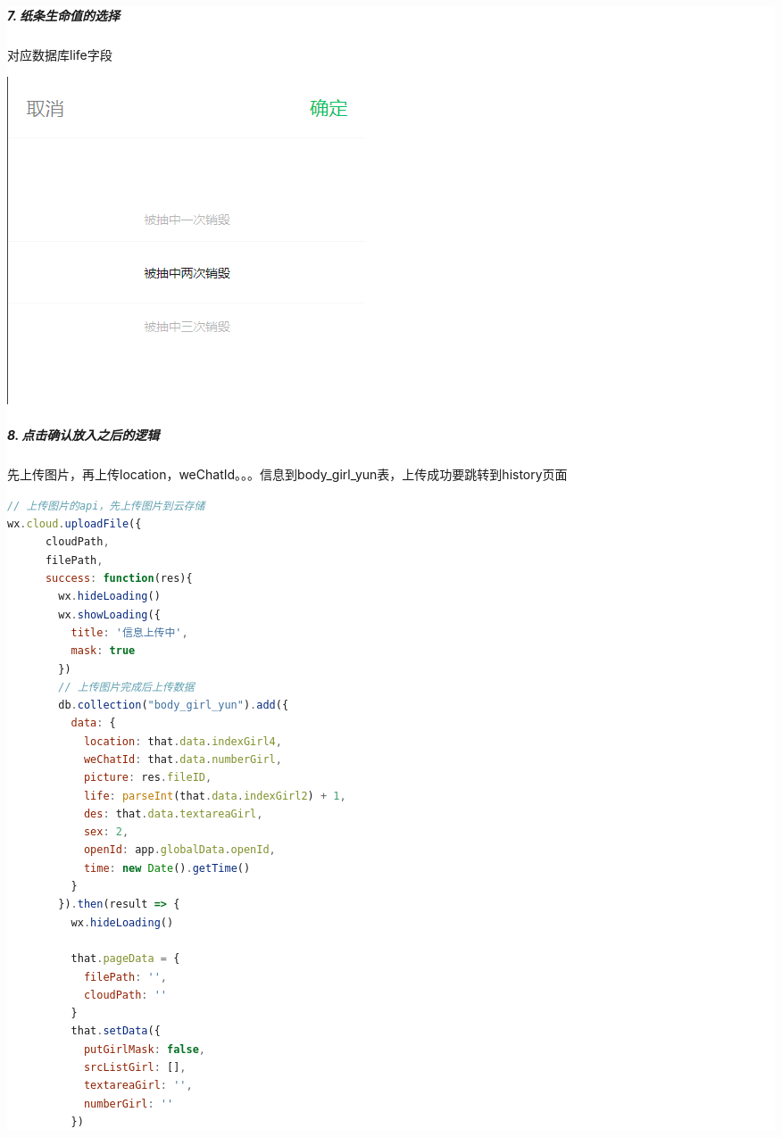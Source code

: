 ##### 7. 纸条生命值的选择

对应数据库life字段

![image-20220114191702403](%E4%B8%83%E5%A4%A9%E4%B8%80%E4%B8%AA%E5%BE%AE%E4%BF%A1%E5%B0%8F%E7%A8%8B%E5%BA%8F.assets/image-20220114191702403.png)

##### 8. 点击确认放入之后的逻辑

先上传图片，再上传location，weChatId。。。信息到body_girl_yun表，上传成功要跳转到history页面

```js
// 上传图片的api，先上传图片到云存储
wx.cloud.uploadFile({
      cloudPath,
      filePath,
      success: function(res){
        wx.hideLoading()
        wx.showLoading({
          title: '信息上传中',
          mask: true
        })
        // 上传图片完成后上传数据
        db.collection("body_girl_yun").add({
          data: {
            location: that.data.indexGirl4,
            weChatId: that.data.numberGirl,
            picture: res.fileID,
            life: parseInt(that.data.indexGirl2) + 1,
            des: that.data.textareaGirl,
            sex: 2,
            openId: app.globalData.openId,
            time: new Date().getTime()
          }
        }).then(result => {
          wx.hideLoading()
          
          that.pageData = {
            filePath: '',
            cloudPath: ''
          }
          that.setData({
            putGirlMask: false,
            srcListGirl: [],
            textareaGirl: '',
            numberGirl: ''
          })
```
